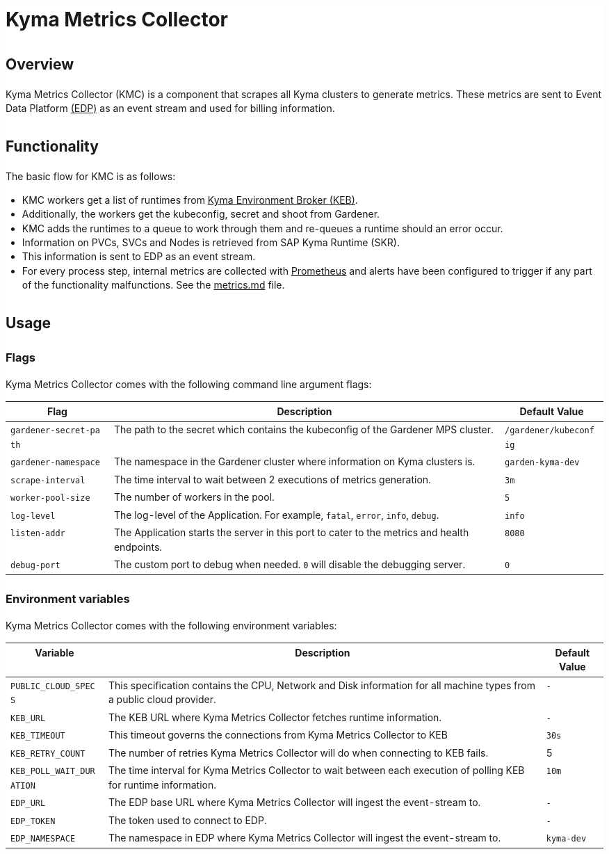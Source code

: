 # Kyma Metrics Collector

## Overview
Kyma Metrics Collector (KMC) is a component that scrapes all Kyma clusters to generate metrics. These metrics are sent to Event Data Platform [(EDP)](https://pages.github.tools.sap/edp/edp-docs/docs/overview/tutorial/) as an event stream and used for billing information.

## Functionality
The basic flow for KMC is as follows:
* KMC workers get a list of runtimes from [Kyma Environment Broker (KEB)](https://github.com/kyma-project/kyma-environment-broker/tree/main). 
 * Additionally, the workers get the kubeconfig, secret and shoot from Gardener. 
 * KMC adds the runtimes to a queue to work through them and re-queues a runtime should an error occur. 
 * Information on PVCs, SVCs and Nodes is retrieved from SAP Kyma Runtime (SKR). 
 * This information is sent to EDP as an event stream.
 * For every process step, internal metrics are collected with [Prometheus](https://prometheus.io/docs/introduction/overview/) and alerts have been configured to trigger if any part of the functionality malfunctions. See the [metrics.md](metrics.md) file.

## Usage

### Flags

Kyma Metrics Collector comes with the following command line argument flags:

| Flag                   | Description                                                                                  | Default Value          |
|------------------------|----------------------------------------------------------------------------------------------|------------------------|
| `gardener-secret-path` | The path to the secret which contains the kubeconfig of the Gardener MPS cluster.            | `/gardener/kubeconfig` |
| `gardener-namespace`   | The namespace in the Gardener cluster where information on Kyma clusters is.                 | `garden-kyma-dev`      |
| `scrape-interval`      | The time interval to wait between 2 executions of metrics generation.                        | `3m`                   |
| `worker-pool-size`     | The number of workers in the pool.                                                           | `5`                    |
| `log-level`            | The log-level of the Application. For example, `fatal`, `error`, `info`, `debug`.            | `info`                 |
| `listen-addr`          | The Application starts the server in this port to cater to the metrics and health endpoints. | `8080`                 |
| `debug-port`           | The custom port to debug when needed. `0` will disable the debugging server.                 | `0`                    |

### Environment variables

Kyma Metrics Collector comes with the following environment variables:
     
 | Variable                 | Description                                                                                                           | Default Value         |
 |--------------------------|-----------------------------------------------------------------------------------------------------------------------|-----------------------|
 | `PUBLIC_CLOUD_SPECS`     | This specification contains the CPU, Network and Disk information for all machine types from a public cloud provider. | `-`                   |
 | `KEB_URL`                | The KEB URL where Kyma Metrics Collector fetches runtime information.                                                 | `-`                   |
 | `KEB_TIMEOUT`            | This timeout governs the connections from Kyma Metrics Collector to KEB                                               | `30s`                 |
 | `KEB_RETRY_COUNT`        | The number of retries Kyma Metrics Collector will do when connecting to KEB fails.                                    | 5                     |
 | `KEB_POLL_WAIT_DURATION` | The time interval for Kyma Metrics Collector to wait between each execution of polling KEB for runtime information.   | `10m`                 |
 | `EDP_URL`                | The EDP base URL where Kyma Metrics Collector will ingest the event-stream to.                                        | `-`                   |
 | `EDP_TOKEN`              | The token used to connect to EDP.                                                                                     | `-`                   |
 | `EDP_NAMESPACE`          | The namespace in EDP where Kyma Metrics Collector will ingest the event-stream to.                                    | `kyma-dev`            |